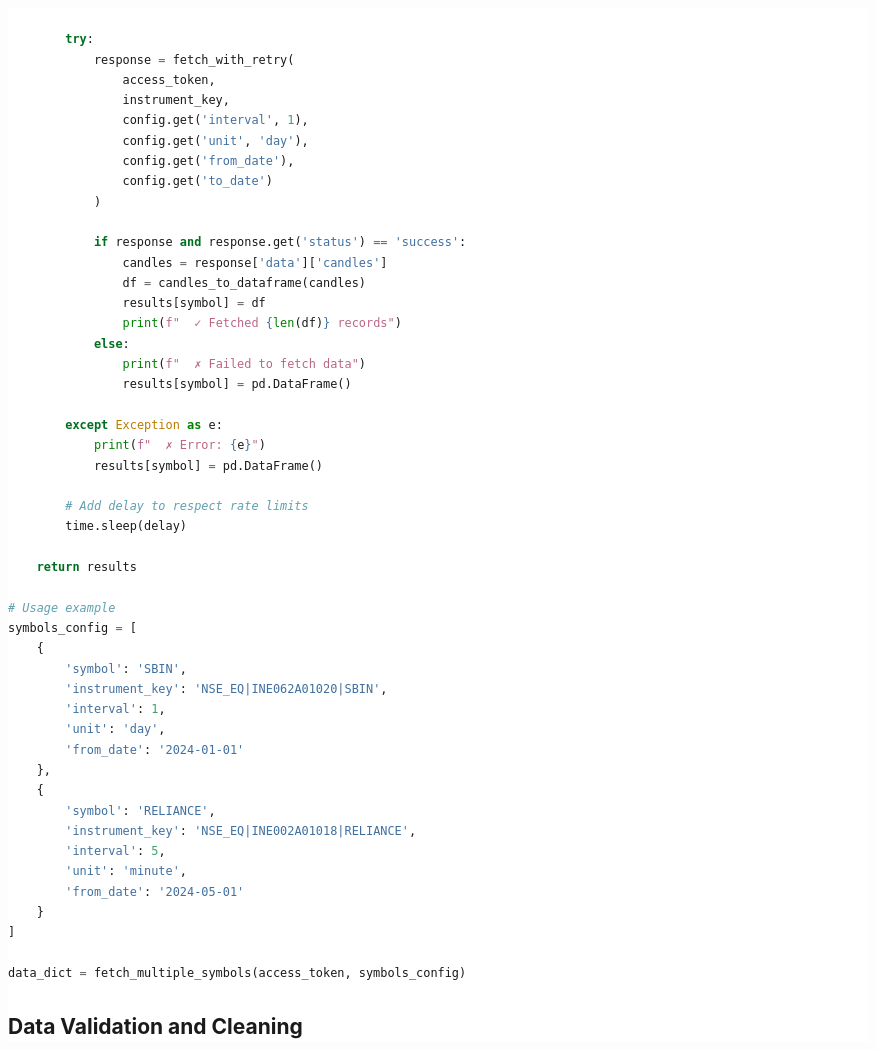 ```python
        
        try:
            response = fetch_with_retry(
                access_token,
                instrument_key,
                config.get('interval', 1),
                config.get('unit', 'day'),
                config.get('from_date'),
                config.get('to_date')
            )
            
            if response and response.get('status') == 'success':
                candles = response['data']['candles']
                df = candles_to_dataframe(candles)
                results[symbol] = df
                print(f"  ✓ Fetched {len(df)} records")
            else:
                print(f"  ✗ Failed to fetch data")
                results[symbol] = pd.DataFrame()
                
        except Exception as e:
            print(f"  ✗ Error: {e}")
            results[symbol] = pd.DataFrame()
        
        # Add delay to respect rate limits
        time.sleep(delay)
    
    return results

# Usage example
symbols_config = [
    {
        'symbol': 'SBIN',
        'instrument_key': 'NSE_EQ|INE062A01020|SBIN',
        'interval': 1,
        'unit': 'day',
        'from_date': '2024-01-01'
    },
    {
        'symbol': 'RELIANCE',
        'instrument_key': 'NSE_EQ|INE002A01018|RELIANCE',
        'interval': 5,
        'unit': 'minute',
        'from_date': '2024-05-01'
    }
]

data_dict = fetch_multiple_symbols(access_token, symbols_config)
```

## Data Validation and Cleaning
